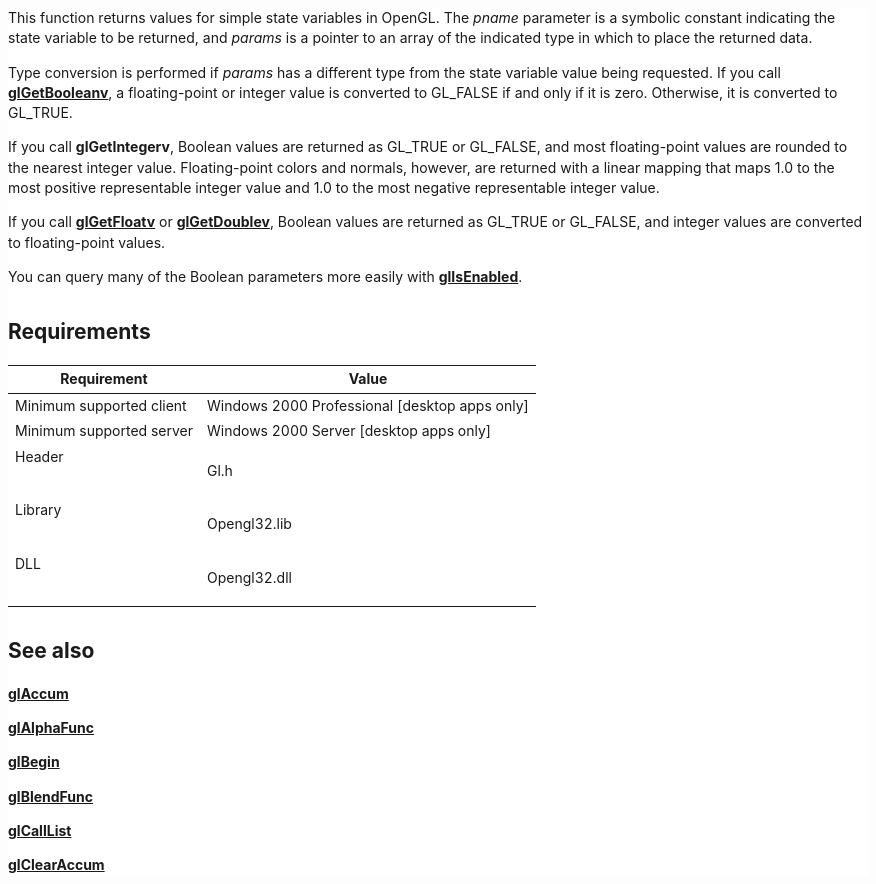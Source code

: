 This function returns values for simple state variables in OpenGL. The *pname* parameter is a symbolic constant indicating the state variable to be returned, and *params* is a pointer to an array of the indicated type in which to place the returned data.

Type conversion is performed if *params* has a different type from the state variable value being requested. If you call [**glGetBooleanv**](glgetbooleanv.md), a floating-point or integer value is converted to GL\_FALSE if and only if it is zero. Otherwise, it is converted to GL\_TRUE.

If you call **glGetIntegerv**, Boolean values are returned as GL\_TRUE or GL\_FALSE, and most floating-point values are rounded to the nearest integer value. Floating-point colors and normals, however, are returned with a linear mapping that maps 1.0 to the most positive representable integer value and 1.0 to the most negative representable integer value.

If you call [**glGetFloatv**](glgetfloatv.md) or [**glGetDoublev**](glgetdoublev.md), Boolean values are returned as GL\_TRUE or GL\_FALSE, and integer values are converted to floating-point values.

You can query many of the Boolean parameters more easily with [**glIsEnabled**](glisenabled.md).

## Requirements



| Requirement | Value |
|-------------------------------------|-----------------------------------------------------------------------------------------|
| Minimum supported client<br/> | Windows 2000 Professional \[desktop apps only\]<br/>                              |
| Minimum supported server<br/> | Windows 2000 Server \[desktop apps only\]<br/>                                    |
| Header<br/>                   | <dl> <dt>Gl.h</dt> </dl>         |
| Library<br/>                  | <dl> <dt>Opengl32.lib</dt> </dl> |
| DLL<br/>                      | <dl> <dt>Opengl32.dll</dt> </dl> |



## See also

<dl> <dt>

[**glAccum**](glaccum.md)
</dt> <dt>

[**glAlphaFunc**](glalphafunc.md)
</dt> <dt>

[**glBegin**](glbegin.md)
</dt> <dt>

[**glBlendFunc**](glblendfunc.md)
</dt> <dt>

[**glCallList**](glcalllist.md)
</dt> <dt>

[**glClearAccum**](glclearaccum.md)
</dt> <dt>
